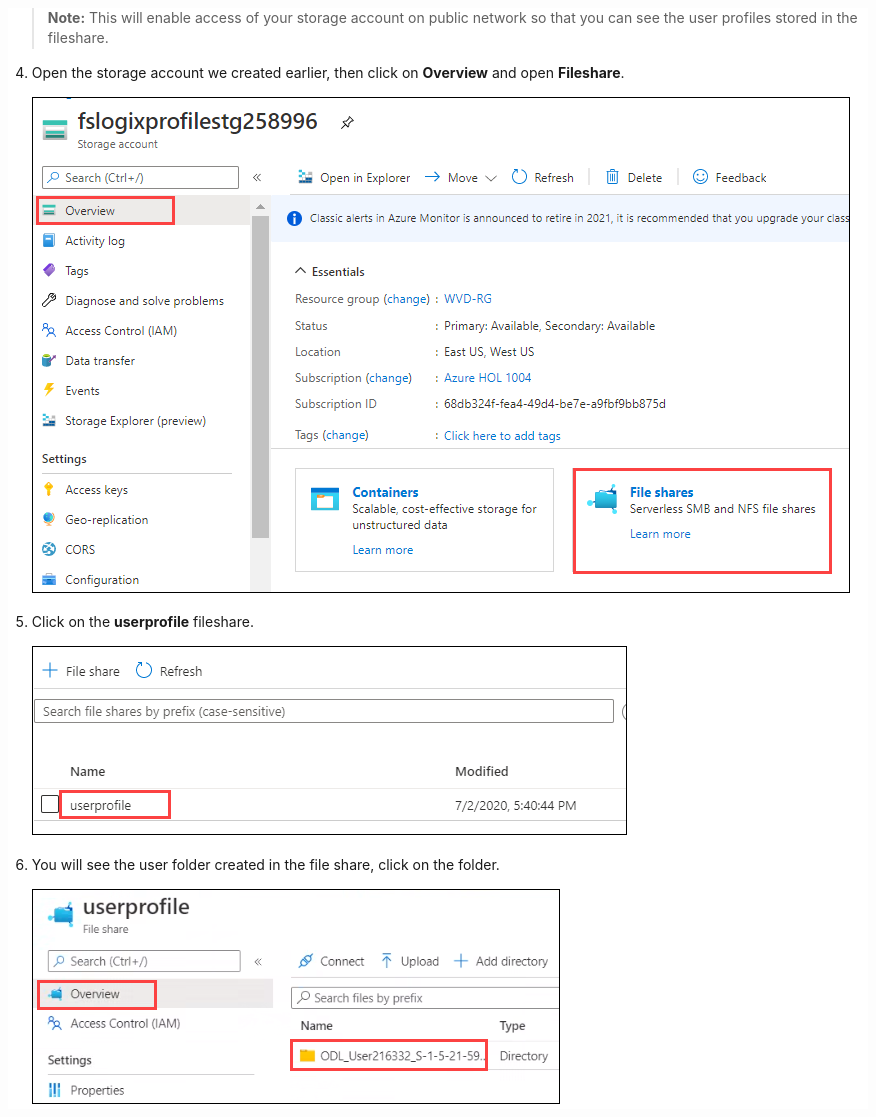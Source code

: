 > **Note:** This will enable access of your storage account on public network so that you can see the user profiles stored in the fileshare.
    
4. Open the storage account we created earlier, then click on **Overview** and open **Fileshare**.

   ![ws name.](media/up9.png)
    
    
5. Click on the **userprofile** fileshare.

   ![ws name.](media/a65.png)

6. You will see the user folder created in the file share, click on the folder.

   ![ws name.](media/fs6.png) 
